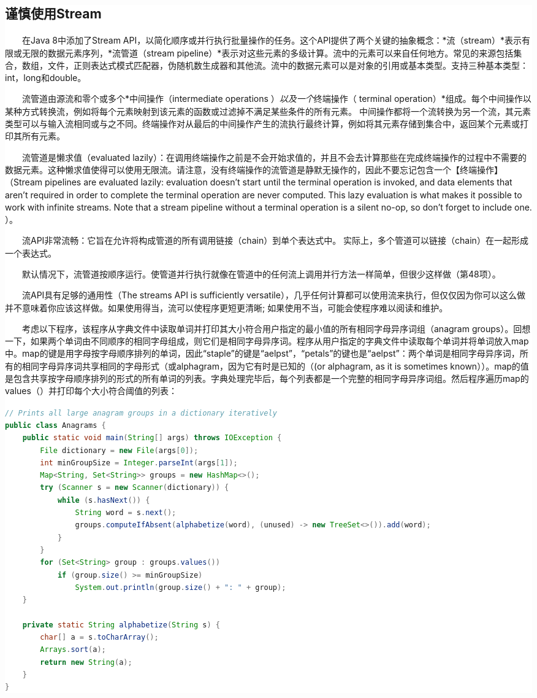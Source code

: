 ## 谨慎使用Stream

&emsp;&emsp;在Java 8中添加了Stream API，以简化顺序或并行执行批量操作的任务。这个API提供了两个关键的抽象概念：*流（stream）*表示有限或无限的数据元素序列，*流管道（stream pipeline）*表示对这些元素的多级计算。流中的元素可以来自任何地方。常见的来源包括集合，数组，文件，正则表达式模式匹配器，伪随机数生成器和其他流。流中的数据元素可以是对象的引用或基本类型。支持三种基本类型：int，long和double。

&emsp;&emsp;流管道由源流和零个或多个*中间操作（intermediate operations ）*以及一个*终端操作（ terminal operation）*组成。每个中间操作以某种方式转换流，例如将每个元素映射到该元素的函数或过滤掉不满足某些条件的所有元素。 中间操作都将一个流转换为另一个流，其元素类型可以与输入流相同或与之不同。终端操作对从最后的中间操作产生的流执行最终计算，例如将其元素存储到集合中，返回某个元素或打印其所有元素。

&emsp;&emsp;流管道是懒求值（evaluated lazily）：在调用终端操作之前是不会开始求值的，并且不会去计算那些在完成终端操作的过程中不需要的数据元素。这种懒求值使得可以使用无限流。请注意，没有终端操作的流管道是静默无操作的，因此不要忘记包含一个【终端操作】（Stream pipelines are evaluated lazily: evaluation doesn’t start until the terminal operation is invoked, and data elements that aren’t required in order to complete the terminal operation are never computed. This lazy evaluation is what makes it possible to work with infinite streams. Note that a stream pipeline without a terminal operation is a silent no-op, so don’t forget to include one. ）。

&emsp;&emsp;流API非常流畅：它旨在允许将构成管道的所有调用链接（chain）到单个表达式中。 实际上，多个管道可以链接（chain）在一起形成一个表达式。

&emsp;&emsp;默认情况下，流管道按顺序运行。使管道并行执行就像在管道中的任何流上调用并行方法一样简单，但很少这样做（第48项）。

&emsp;&emsp;流API具有足够的通用性（The streams API is sufficiently versatile），几乎任何计算都可以使用流来执行，但仅仅因为你可以这么做并不意味着你应该这样做。如果使用得当，流可以使程序更短更清晰; 如果使用不当，可能会使程序难以阅读和维护。

&emsp;&emsp;考虑以下程序，该程序从字典文件中读取单词并打印其大小符合用户指定的最小值的所有相同字母异序词组（anagram groups）。回想一下，如果两个单词由不同顺序的相同字母组成，则它们是相同字母异序词。程序从用户指定的字典文件中读取每个单词并将单词放入map中。map的键是用字母按字母顺序排列的单词，因此“staple”的键是“aelpst”，“petals”的键也是“aelpst”：两个单词是相同字母异序词，所有的相同字母异序词共享相同的字母形式（或alphagram，因为它有时是已知的（(or alphagram, as it is sometimes known））。map的值是包含共享按字母顺序排列的形式的所有单词的列表。字典处理完毕后，每个列表都是一个完整的相同字母异序词组。然后程序遍历map的values（）并打印每个大小符合阈值的列表：

```java
// Prints all large anagram groups in a dictionary iteratively
public class Anagrams {
    public static void main(String[] args) throws IOException {
        File dictionary = new File(args[0]);
        int minGroupSize = Integer.parseInt(args[1]);
        Map<String, Set<String>> groups = new HashMap<>();
        try (Scanner s = new Scanner(dictionary)) {
            while (s.hasNext()) {
                String word = s.next();
                groups.computeIfAbsent(alphabetize(word), (unused) -> new TreeSet<>()).add(word);
            }
        }
        for (Set<String> group : groups.values())
            if (group.size() >= minGroupSize)
                System.out.println(group.size() + ": " + group);
    }

    private static String alphabetize(String s) {
        char[] a = s.toCharArray();
        Arrays.sort(a);
        return new String(a);
    }
}
```
